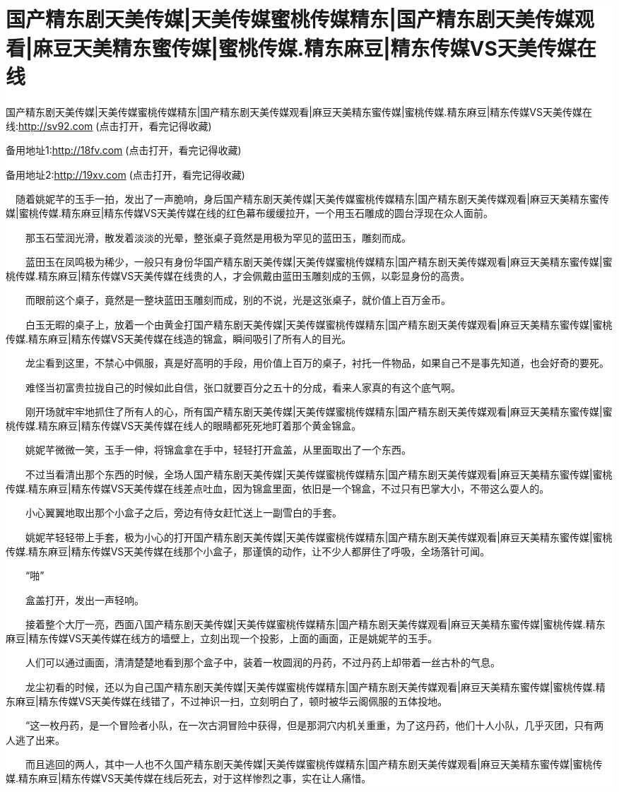 # 国产精东剧天美传媒|天美传媒蜜桃传媒精东|国产精东剧天美传媒观看|麻豆天美精东蜜传媒|蜜桃传媒.精东麻豆|精东传媒VS天美传媒在线





国产精东剧天美传媒|天美传媒蜜桃传媒精东|国产精东剧天美传媒观看|麻豆天美精东蜜传媒|蜜桃传媒.精东麻豆|精东传媒VS天美传媒在线:http://sv92.com (点击打开，看完记得收藏)

备用地址1:http://18fv.com (点击打开，看完记得收藏)

备用地址2:http://19xv.com (点击打开，看完记得收藏)





　随着姚妮芊的玉手一拍，发出了一声脆响，身后国产精东剧天美传媒|天美传媒蜜桃传媒精东|国产精东剧天美传媒观看|麻豆天美精东蜜传媒|蜜桃传媒.精东麻豆|精东传媒VS天美传媒在线的红色幕布缓缓拉开，一个用玉石雕成的圆台浮现在众人面前。

　　那玉石莹润光滑，散发着淡淡的光晕，整张桌子竟然是用极为罕见的蓝田玉，雕刻而成。

　　蓝田玉在凤鸣极为稀少，一般只有身份华国产精东剧天美传媒|天美传媒蜜桃传媒精东|国产精东剧天美传媒观看|麻豆天美精东蜜传媒|蜜桃传媒.精东麻豆|精东传媒VS天美传媒在线贵的人，才会佩戴由蓝田玉雕刻成的玉佩，以彰显身份的高贵。

　　而眼前这个桌子，竟然是一整块蓝田玉雕刻而成，别的不说，光是这张桌子，就价值上百万金币。

　　白玉无暇的桌子上，放着一个由黄金打国产精东剧天美传媒|天美传媒蜜桃传媒精东|国产精东剧天美传媒观看|麻豆天美精东蜜传媒|蜜桃传媒.精东麻豆|精东传媒VS天美传媒在线造的锦盒，瞬间吸引了所有人的目光。

　　龙尘看到这里，不禁心中佩服，真是好高明的手段，用价值上百万的桌子，衬托一件物品，如果自己不是事先知道，也会好奇的要死。

　　难怪当初富贵拉拢自己的时候如此自信，张口就要百分之五十的分成，看来人家真的有这个底气啊。

　　刚开场就牢牢地抓住了所有人的心，所有国产精东剧天美传媒|天美传媒蜜桃传媒精东|国产精东剧天美传媒观看|麻豆天美精东蜜传媒|蜜桃传媒.精东麻豆|精东传媒VS天美传媒在线人的眼睛都死死地盯着那个黄金锦盒。

　　姚妮芊微微一笑，玉手一伸，将锦盒拿在手中，轻轻打开盒盖，从里面取出了一个东西。

　　不过当看清出那个东西的时候，全场人国产精东剧天美传媒|天美传媒蜜桃传媒精东|国产精东剧天美传媒观看|麻豆天美精东蜜传媒|蜜桃传媒.精东麻豆|精东传媒VS天美传媒在线差点吐血，因为锦盒里面，依旧是一个锦盒，不过只有巴掌大小，不带这么耍人的。

　　小心翼翼地取出那个小盒子之后，旁边有侍女赶忙送上一副雪白的手套。

　　姚妮芊轻轻带上手套，极为小心的打开国产精东剧天美传媒|天美传媒蜜桃传媒精东|国产精东剧天美传媒观看|麻豆天美精东蜜传媒|蜜桃传媒.精东麻豆|精东传媒VS天美传媒在线那个小盒子，那谨慎的动作，让不少人都屏住了呼吸，全场落针可闻。

　　“啪”

　　盒盖打开，发出一声轻响。

　　接着整个大厅一亮，西面八国产精东剧天美传媒|天美传媒蜜桃传媒精东|国产精东剧天美传媒观看|麻豆天美精东蜜传媒|蜜桃传媒.精东麻豆|精东传媒VS天美传媒在线方的墙壁上，立刻出现一个投影，上面的画面，正是姚妮芊的玉手。

　　人们可以通过画面，清清楚楚地看到那个盒子中，装着一枚圆润的丹药，不过丹药上却带着一丝古朴的气息。

　　龙尘初看的时候，还以为自己国产精东剧天美传媒|天美传媒蜜桃传媒精东|国产精东剧天美传媒观看|麻豆天美精东蜜传媒|蜜桃传媒.精东麻豆|精东传媒VS天美传媒在线错了，不过神识一扫，立刻明白了，顿时被华云阁佩服的五体投地。

　　“这一枚丹药，是一个冒险者小队，在一次古洞冒险中获得，但是那洞穴内机关重重，为了这丹药，他们十人小队，几乎灭团，只有两人逃了出来。

　　而且逃回的两人，其中一人也不久国产精东剧天美传媒|天美传媒蜜桃传媒精东|国产精东剧天美传媒观看|麻豆天美精东蜜传媒|蜜桃传媒.精东麻豆|精东传媒VS天美传媒在线后死去，对于这样惨烈之事，实在让人痛惜。
